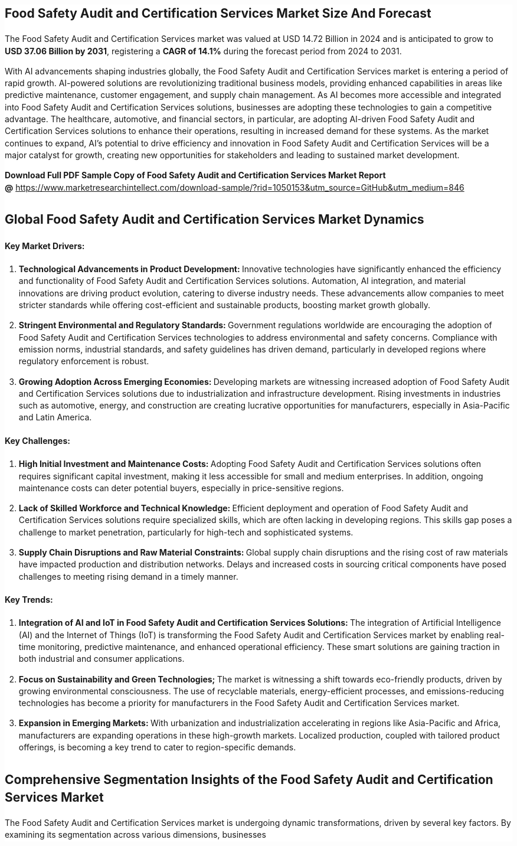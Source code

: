 <h2>Food Safety Audit and Certification Services Market Size And Forecast</h2><p>The Food Safety Audit and Certification Services market was valued at USD 14.72 Billion in 2024 and is anticipated to grow to <strong>USD 37.06 Billion by 2031</strong>, registering a <strong>CAGR of 14.1%</strong> during the forecast period from 2024 to 2031.</p><p>With AI advancements shaping industries globally, the Food Safety Audit and Certification Services market is entering a period of rapid growth. AI-powered solutions are revolutionizing traditional business models, providing enhanced capabilities in areas like predictive maintenance, customer engagement, and supply chain management. As AI becomes more accessible and integrated into Food Safety Audit and Certification Services solutions, businesses are adopting these technologies to gain a competitive advantage. The healthcare, automotive, and financial sectors, in particular, are adopting AI-driven Food Safety Audit and Certification Services solutions to enhance their operations, resulting in increased demand for these systems. As the market continues to expand, AI’s potential to drive efficiency and innovation in Food Safety Audit and Certification Services will be a major catalyst for growth, creating new opportunities for stakeholders and leading to sustained market development.</p><p><strong>Download Full PDF Sample Copy of Food Safety Audit and Certification Services Market Report @</strong>&nbsp;<a href="https://www.marketresearchintellect.com/download-sample/?rid=1050153&amp;utm_source=GitHub&amp;utm_medium=846">https://www.marketresearchintellect.com/download-sample/?rid=1050153&amp;utm_source=GitHub&amp;utm_medium=846</a></p><h2>Global Food Safety Audit and Certification Services Market Dynamics</h2><h4><strong>Key Market Drivers:</strong></h4><ol><li><p><strong>Technological Advancements in Product Development:&nbsp;</strong>Innovative technologies have significantly enhanced the efficiency and functionality of Food Safety Audit and Certification Services solutions. Automation, AI integration, and material innovations are driving product evolution, catering to diverse industry needs. These advancements allow companies to meet stricter standards while offering cost-efficient and sustainable products, boosting market growth globally.</p></li><li><p><strong>Stringent Environmental and Regulatory Standards:&nbsp;</strong>Government regulations worldwide are encouraging the adoption of Food Safety Audit and Certification Services technologies to address environmental and safety concerns. Compliance with emission norms, industrial standards, and safety guidelines has driven demand, particularly in developed regions where regulatory enforcement is robust.</p></li><li><p><strong>Growing Adoption Across Emerging Economies:&nbsp;</strong>Developing markets are witnessing increased adoption of Food Safety Audit and Certification Services solutions due to industrialization and infrastructure development. Rising investments in industries such as automotive, energy, and construction are creating lucrative opportunities for manufacturers, especially in Asia-Pacific and Latin America.</p></li></ol><h4><strong>Key Challenges:</strong></h4><ol><li><p><strong>High Initial Investment and Maintenance Costs:&nbsp;</strong>Adopting Food Safety Audit and Certification Services solutions often requires significant capital investment, making it less accessible for small and medium enterprises. In addition, ongoing maintenance costs can deter potential buyers, especially in price-sensitive regions.</p></li><li><p><strong>Lack of Skilled Workforce and Technical Knowledge:&nbsp;</strong>Efficient deployment and operation of Food Safety Audit and Certification Services solutions require specialized skills, which are often lacking in developing regions. This skills gap poses a challenge to market penetration, particularly for high-tech and sophisticated systems.</p></li><li><p><strong>Supply Chain Disruptions and Raw Material Constraints:&nbsp;</strong>Global supply chain disruptions and the rising cost of raw materials have impacted production and distribution networks. Delays and increased costs in sourcing critical components have posed challenges to meeting rising demand in a timely manner.</p></li></ol><h4><strong>Key Trends:</strong></h4><ol><li><p><strong>Integration of AI and IoT in Food Safety Audit and Certification Services Solutions:&nbsp;</strong>The integration of Artificial Intelligence (AI) and the Internet of Things (IoT) is transforming the Food Safety Audit and Certification Services market by enabling real-time monitoring, predictive maintenance, and enhanced operational efficiency. These smart solutions are gaining traction in both industrial and consumer applications.</p></li><li><p><strong>Focus on Sustainability and Green Technologies;&nbsp;</strong>The market is witnessing a shift towards eco-friendly products, driven by growing environmental consciousness. The use of recyclable materials, energy-efficient processes, and emissions-reducing technologies has become a priority for manufacturers in the Food Safety Audit and Certification Services market.</p></li><li><p><strong>Expansion in Emerging Markets:&nbsp;</strong>With urbanization and industrialization accelerating in regions like Asia-Pacific and Africa, manufacturers are expanding operations in these high-growth markets. Localized production, coupled with tailored product offerings, is becoming a key trend to cater to region-specific demands.</p></li></ol><div class="article-main__content" data-test-id="publishing-text-block"><h2>Comprehensive Segmentation Insights of the Food Safety Audit and Certification Services Market</h2><p>The Food Safety Audit and Certification Services market is undergoing dynamic transformations, driven by several key factors. By examining its segmentation across various dimensions, businesses